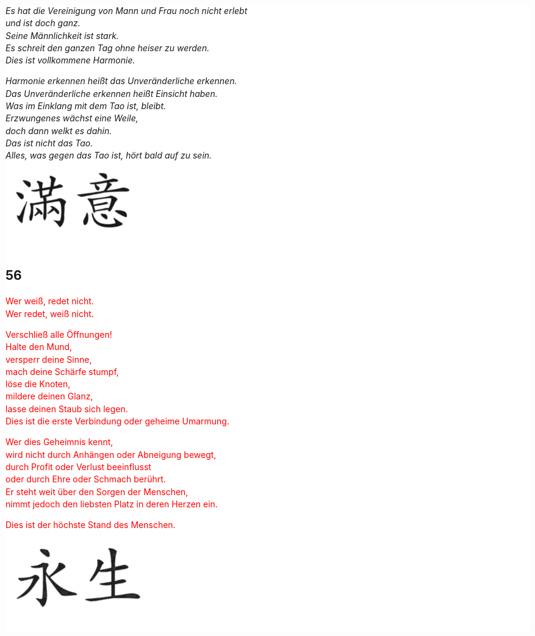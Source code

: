 *Es hat die Vereinigung von Mann und Frau noch nicht erlebt  
und ist doch ganz.  
Seine Männlichkeit ist stark.  
Es schreit den ganzen Tag ohne heiser zu werden.  
Dies ist vollkommene Harmonie.*  

*Harmonie erkennen heißt das Unveränderliche erkennen.  
Das Unveränderliche erkennen heißt Einsicht haben.  
Was im Einklang mit dem Tao ist, bleibt.  
Erzwungenes wächst eine Weile,  
doch dann welkt es dahin.  
Das ist nicht das Tao.  
Alles, was gegen das Tao ist, hört bald auf zu sein.*  

![tao_55](./assets/pics/tao_03.png)  
&nbsp;  

## 56  
<span style="color:red ">Wer weiß, redet nicht.  
<span style="color:red ">Wer redet, weiß nicht.  

<span style="color:red ">Verschließ alle Öffnungen!  
<span style="color:red ">Halte den Mund,  
<span style="color:red ">versperr deine Sinne,  
<span style="color:red ">mach deine Schärfe stumpf,  
<span style="color:red ">löse die Knoten,  
<span style="color:red ">mildere deinen Glanz,  
<span style="color:red ">lasse deinen Staub sich legen.  
<span style="color:red ">Dies ist die erste Verbindung oder geheime Umarmung.  

<span style="color:red ">Wer dies Geheimnis kennt,  
<span style="color:red ">wird nicht durch Anhängen oder Abneigung bewegt,  
<span style="color:red ">durch Profit oder Verlust beeinflusst  
<span style="color:red ">oder durch Ehre oder Schmach berührt.  
<span style="color:red ">Er steht weit über den Sorgen der Menschen,  
<span style="color:red ">nimmt jedoch den liebsten Platz in deren Herzen ein.   

<span style="color:red ">Dies ist der höchste Stand des Menschen.  

![tao_56](./assets/pics/tao_04.png)  
&nbsp;  
